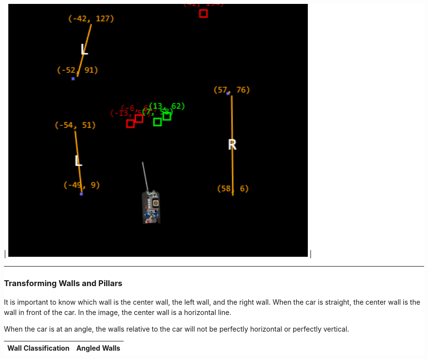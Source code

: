 | ![Mapped Contours and Wall Lines](./img/docs/map.png) |

***

### Transforming Walls and Pillars

It is important to know which wall is the center wall, the left wall, and the right wall. When the car is straight, the center wall is the wall in front of the car. In the image, the center wall is a horizontal line.

When the car is at an angle, the walls relative to the car will not be perfectly horizontal or perfectly vertical.

| Wall Classification                                      | Angled Walls                               |
| -------------------------------------------------------- | ------------------------------------------ |